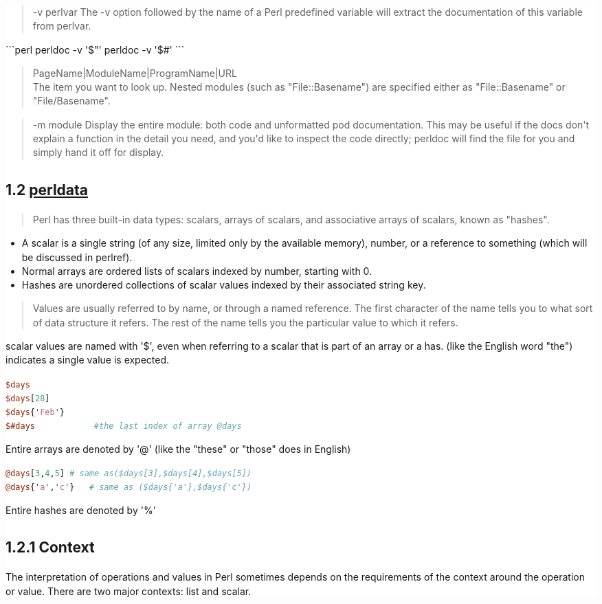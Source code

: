 <blockquote>
-v perlvar
    The -v option followed by the name of a Perl predefined variable will extract the documentation of this variable from perlvar.
</blockquote>
```perl
    perldoc -v '$"'
    perldoc -v '$#'
```

<blockquote>
PageName|ModuleName|ProgramName|URL <br>
The item you want to look up.  Nested modules (such as "File::Basename") are specified either as "File::Basename" or "File/Basename".
</blockquote>

<blockquote>
-m module
    Display the entire module: both code and unformatted pod documentation.  This may be useful if the docs don't explain a function in the detail you need, and you'd like to inspect the code directly; perldoc will find the file for you and simply hand it off for display.
</blockquote>

## 1.2 [perldata](https://metacpan.org/pod/distribution/perl/pod/perldata.pod)

> Perl has three built-in data types: scalars, arrays of scalars, and associative arrays of scalars, known as "hashes".
 - A scalar is a single string (of any size, limited only by the available memory), number, or a reference to something (which will be discussed in perlref).
 - Normal arrays are ordered lists of scalars indexed by number, starting with 0.
 - Hashes are unordered collections of scalar values indexed by their associated string key.

> Values are usually referred to by name, or through a named reference. The first character of the name tells you to what sort of data structure it refers. The rest of the name tells you the particular value to which it refers.

scalar values are named with '$', even when referring to a scalar that is part of an array or a has. (like the English word "the") indicates a single value is expected.

```perl
$days
$days[28]
$days{'Feb'}
$#days            #the last index of array @days
```

Entire arrays are denoted by '@' (like the "these" or "those" does in English)
```perl
@days[3,4,5] # same as($days[3],$days[4],$days[5])
@days{'a','c'}   # same as ($days{'a'},$days{'c'})
```

Entire hashes are denoted by '%'

## 1.2.1 Context
The interpretation of operations and values in Perl sometimes depends on the requirements of the context around the operation or value. There are two major contexts: list and scalar.
